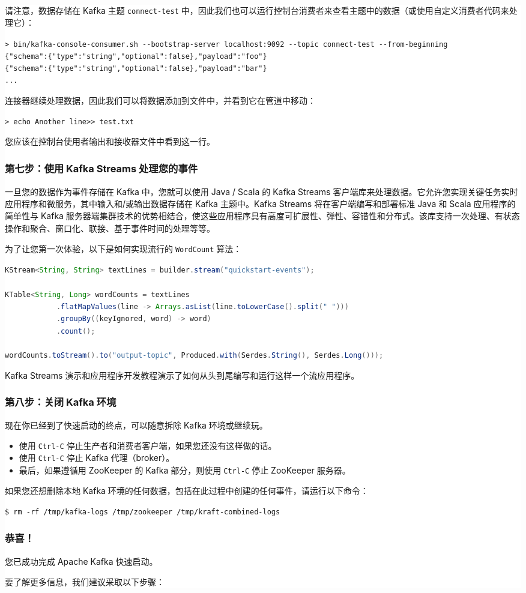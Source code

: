 请注意，数据存储在 Kafka 主题 `connect-test` 中，因此我们也可以运行控制台消费者来查看主题中的数据（或使用自定义消费者代码来处理它）：

```shell
> bin/kafka-console-consumer.sh --bootstrap-server localhost:9092 --topic connect-test --from-beginning
{"schema":{"type":"string","optional":false},"payload":"foo"}
{"schema":{"type":"string","optional":false},"payload":"bar"}
...
```

连接器继续处理数据，因此我们可以将数据添加到文件中，并看到它在管道中移动：

```shell
> echo Another line>> test.txt
```

您应该在控制台使用者输出和接收器文件中看到这一行。

### 第七步：使用 Kafka Streams 处理您的事件

一旦您的数据作为事件存储在 Kafka 中，您就可以使用 Java / Scala 的 Kafka Streams 客户端库来处理数据。它允许您实现关键任务实时应用程序和微服务，其中输入和/或输出数据存储在 Kafka 主题中。Kafka Streams 将在客户端编写和部署标准 Java 和 Scala 应用程序的简单性与 Kafka 服务器端集群技术的优势相结合，使这些应用程序具有高度可扩展性、弹性、容错性和分布式。该库支持一次处理、有状态操作和聚合、窗口化、联接、基于事件时间的处理等等。

为了让您第一次体验，以下是如何实现流行的 `WordCount` 算法：

```java
KStream<String, String> textLines = builder.stream("quickstart-events");

KTable<String, Long> wordCounts = textLines
            .flatMapValues(line -> Arrays.asList(line.toLowerCase().split(" ")))
            .groupBy((keyIgnored, word) -> word)
            .count();

wordCounts.toStream().to("output-topic", Produced.with(Serdes.String(), Serdes.Long()));
```

Kafka Streams 演示和应用程序开发教程演示了如何从头到尾编写和运行这样一个流应用程序。

### 第八步：关闭 Kafka 环境

现在你已经到了快速启动的终点，可以随意拆除 Kafka 环境或继续玩。

- 使用 `Ctrl-C` 停止生产者和消费者客户端，如果您还没有这样做的话。
- 使用 `Ctrl-C` 停止 Kafka 代理（broker）。
- 最后，如果遵循用 ZooKeeper 的 Kafka 部分，则使用 `Ctrl-C` 停止 ZooKeeper 服务器。

如果您还想删除本地 Kafka 环境的任何数据，包括在此过程中创建的任何事件，请运行以下命令：

```shell
$ rm -rf /tmp/kafka-logs /tmp/zookeeper /tmp/kraft-combined-logs
```

### 恭喜！

您已成功完成 Apache Kafka 快速启动。

要了解更多信息，我们建议采取以下步骤：
